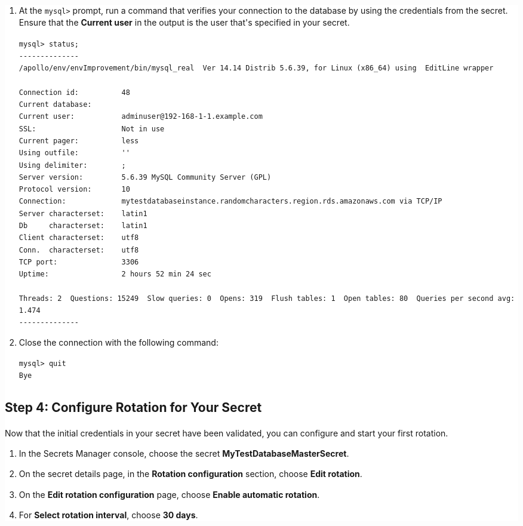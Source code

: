 1. At the `mysql>` prompt, run a command that verifies your connection to the database by using the credentials from the secret\. Ensure that the **Current user** in the output is the user that's specified in your secret\.

   ```
   mysql> status;
   --------------
   /apollo/env/envImprovement/bin/mysql_real  Ver 14.14 Distrib 5.6.39, for Linux (x86_64) using  EditLine wrapper
   
   Connection id:          48
   Current database:
   Current user:           adminuser@192-168-1-1.example.com
   SSL:                    Not in use
   Current pager:          less
   Using outfile:          ''
   Using delimiter:        ;
   Server version:         5.6.39 MySQL Community Server (GPL)
   Protocol version:       10
   Connection:             mytestdatabaseinstance.randomcharacters.region.rds.amazonaws.com via TCP/IP
   Server characterset:    latin1
   Db     characterset:    latin1
   Client characterset:    utf8
   Conn.  characterset:    utf8
   TCP port:               3306
   Uptime:                 2 hours 52 min 24 sec
   
   Threads: 2  Questions: 15249  Slow queries: 0  Opens: 319  Flush tables: 1  Open tables: 80  Queries per second avg: 1.474
   --------------
   ```

1. Close the connection with the following command:

   ```
   mysql> quit
   Bye
   ```

## Step 4: Configure Rotation for Your Secret<a name="tut-db-rotate-step4"></a>

Now that the initial credentials in your secret have been validated, you can configure and start your first rotation\.

1. In the Secrets Manager console, choose the secret **MyTestDatabaseMasterSecret**\.

1. On the secret details page, in the **Rotation configuration** section, choose **Edit rotation**\.

1. On the **Edit rotation configuration** page, choose **Enable automatic rotation**\.

1. For **Select rotation interval**, choose **30 days**\.
